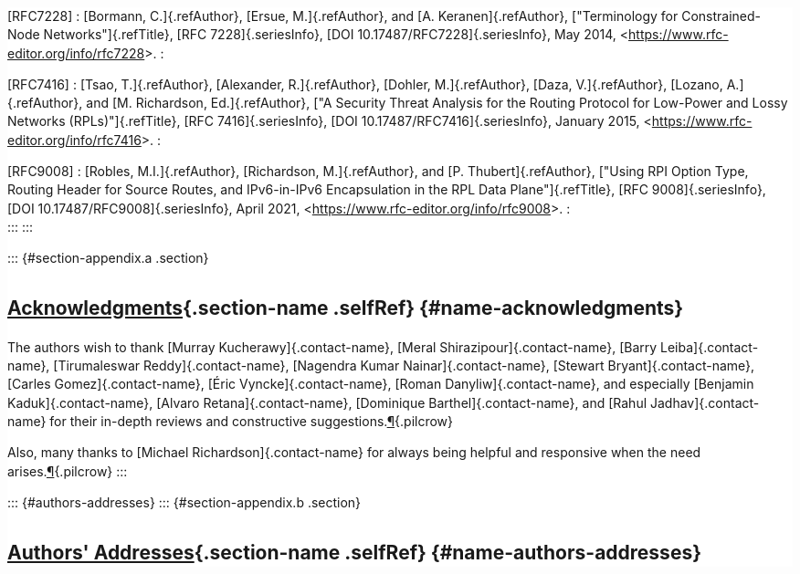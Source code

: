 \[RFC7228\]
:   [Bormann, C.]{.refAuthor}, [Ersue, M.]{.refAuthor}, and [A.
    Keranen]{.refAuthor}, [\"Terminology for Constrained-Node
    Networks\"]{.refTitle}, [RFC 7228]{.seriesInfo}, [DOI
    10.17487/RFC7228]{.seriesInfo}, May 2014,
    \<<https://www.rfc-editor.org/info/rfc7228>\>.
:   

\[RFC7416\]
:   [Tsao, T.]{.refAuthor}, [Alexander, R.]{.refAuthor},
    [Dohler, M.]{.refAuthor}, [Daza, V.]{.refAuthor},
    [Lozano, A.]{.refAuthor}, and [M. Richardson, Ed.]{.refAuthor}, [\"A
    Security Threat Analysis for the Routing Protocol for Low-Power and
    Lossy Networks (RPLs)\"]{.refTitle}, [RFC 7416]{.seriesInfo}, [DOI
    10.17487/RFC7416]{.seriesInfo}, January 2015,
    \<<https://www.rfc-editor.org/info/rfc7416>\>.
:   

\[RFC9008\]
:   [Robles, M.I.]{.refAuthor}, [Richardson, M.]{.refAuthor}, and [P.
    Thubert]{.refAuthor}, [\"Using RPI Option Type, Routing Header for
    Source Routes, and IPv6-in-IPv6 Encapsulation in the RPL Data
    Plane\"]{.refTitle}, [RFC 9008]{.seriesInfo}, [DOI
    10.17487/RFC9008]{.seriesInfo}, April 2021,
    \<<https://www.rfc-editor.org/info/rfc9008>\>.
:   
:::
:::

::: {#section-appendix.a .section}
## [Acknowledgments](#name-acknowledgments){.section-name .selfRef} {#name-acknowledgments}

The authors wish to thank [Murray Kucherawy]{.contact-name}, [Meral
Shirazipour]{.contact-name}, [Barry Leiba]{.contact-name}, [Tirumaleswar
Reddy]{.contact-name}, [Nagendra Kumar Nainar]{.contact-name}, [Stewart
Bryant]{.contact-name}, [Carles Gomez]{.contact-name}, [Éric
Vyncke]{.contact-name}, [Roman Danyliw]{.contact-name}, and especially
[Benjamin Kaduk]{.contact-name}, [Alvaro Retana]{.contact-name},
[Dominique Barthel]{.contact-name}, and [Rahul Jadhav]{.contact-name}
for their in-depth reviews and constructive
suggestions.[¶](#section-appendix.a-1){.pilcrow}

Also, many thanks to [Michael Richardson]{.contact-name} for always
being helpful and responsive when the need
arises.[¶](#section-appendix.a-2){.pilcrow}
:::

::: {#authors-addresses}
::: {#section-appendix.b .section}
## [Authors\' Addresses](#name-authors-addresses){.section-name .selfRef} {#name-authors-addresses}
